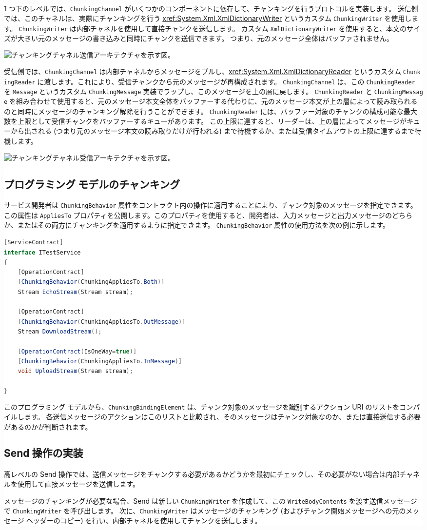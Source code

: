 1 つ下のレベルでは、`ChunkingChannel` がいくつかのコンポーネントに依存して、チャンキングを行うプロトコルを実装します。 送信側では、このチャネルは、実際にチャンキングを行う <xref:System.Xml.XmlDictionaryWriter> というカスタム `ChunkingWriter` を使用します。 `ChunkingWriter` は内部チャネルを使用して直接チャンクを送信します。 カスタム `XmlDictionaryWriter` を使用すると、本文のサイズが大きい元のメッセージの書き込みと同時にチャンクを送信できます。 つまり、元のメッセージ全体はバッファされません。

![チャンキングチャネル送信アーキテクチャを示す図。](./media/chunking-channel/chunking-channel-send.gif)

受信側では、`ChunkingChannel` は内部チャネルからメッセージをプルし、<xref:System.Xml.XmlDictionaryReader> というカスタム `ChunkingReader` に渡します。これにより、受信チャンクから元のメッセージが再構成されます。 `ChunkingChannel` は、この `ChunkingReader` を `Message` というカスタム `ChunkingMessage` 実装でラップし、このメッセージを上の層に戻します。 `ChunkingReader` と `ChunkingMessage` を組み合わせて使用すると、元のメッセージ本文全体をバッファーする代わりに、元のメッセージ本文が上の層によって読み取られるのと同時にメッセージのチャンキング解除を行うことができます。 `ChunkingReader` には、バッファー対象のチャンクの構成可能な最大数を上限として受信チャンクをバッファーするキューがあります。 この上限に達すると、リーダーは、上の層によってメッセージがキューから出される (つまり元のメッセージ本文の読み取りだけが行われる) まで待機するか、または受信タイムアウトの上限に達するまで待機します。

![チャンキングチャネル受信アーキテクチャを示す図。](./media/chunking-channel/chunking-channel-receive.gif)

## <a name="chunking-programming-model"></a>プログラミング モデルのチャンキング

サービス開発者は `ChunkingBehavior` 属性をコントラクト内の操作に適用することにより、チャンク対象のメッセージを指定できます。 この属性は `AppliesTo` プロパティを公開します。このプロパティを使用すると、開発者は、入力メッセージと出力メッセージのどちらか、またはその両方にチャンキングを適用するように指定できます。 `ChunkingBehavior` 属性の使用方法を次の例に示します。

```csharp
[ServiceContract]
interface ITestService
{
    [OperationContract]
    [ChunkingBehavior(ChunkingAppliesTo.Both)]
    Stream EchoStream(Stream stream);

    [OperationContract]
    [ChunkingBehavior(ChunkingAppliesTo.OutMessage)]
    Stream DownloadStream();

    [OperationContract(IsOneWay=true)]
    [ChunkingBehavior(ChunkingAppliesTo.InMessage)]
    void UploadStream(Stream stream);

}
```

このプログラミング モデルから、`ChunkingBindingElement` は、チャンク対象のメッセージを識別するアクション URI のリストをコンパイルします。 各送信メッセージのアクションはこのリストと比較され、そのメッセージはチャンク対象なのか、または直接送信する必要があるのかが判断されます。

## <a name="implementing-the-send-operation"></a>Send 操作の実装

高レベルの Send 操作では、送信メッセージをチャンクする必要があるかどうかを最初にチェックし、その必要がない場合は内部チャネルを使用して直接メッセージを送信します。

メッセージのチャンキングが必要な場合、Send は新しい `ChunkingWriter` を作成して、この `WriteBodyContents` を渡す送信メッセージで `ChunkingWriter` を呼び出します。 次に、`ChunkingWriter` はメッセージのチャンキング (およびチャンク開始メッセージへの元のメッセージ ヘッダーのコピー) を行い、内部チャネルを使用してチャンクを送信します。
